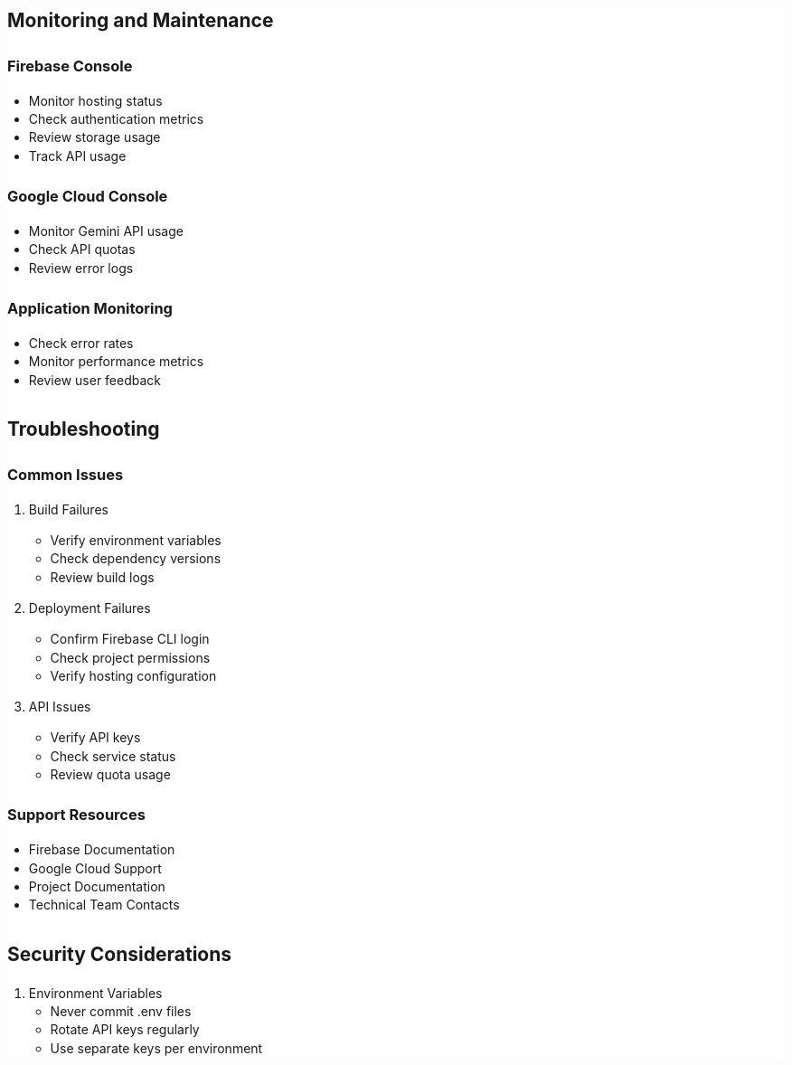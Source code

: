 ## Monitoring and Maintenance

### Firebase Console
- Monitor hosting status
- Check authentication metrics
- Review storage usage
- Track API usage

### Google Cloud Console
- Monitor Gemini API usage
- Check API quotas
- Review error logs

### Application Monitoring
- Check error rates
- Monitor performance metrics
- Review user feedback

## Troubleshooting

### Common Issues

1. Build Failures
   - Verify environment variables
   - Check dependency versions
   - Review build logs

2. Deployment Failures
   - Confirm Firebase CLI login
   - Check project permissions
   - Verify hosting configuration

3. API Issues
   - Verify API keys
   - Check service status
   - Review quota usage

### Support Resources
- Firebase Documentation
- Google Cloud Support
- Project Documentation
- Technical Team Contacts

## Security Considerations

1. Environment Variables
   - Never commit .env files
   - Rotate API keys regularly
   - Use separate keys per environment
